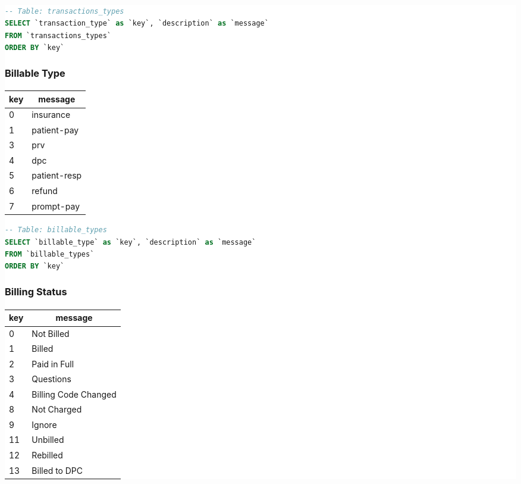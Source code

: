 ```sql
-- Table: transactions_types
SELECT `transaction_type` as `key`, `description` as `message`
FROM `transactions_types`
ORDER BY `key`
```

### Billable Type

| key | message      |
| --- | ------------ |
| 0   | insurance    |
| 1   | patient-pay  |
| 3   | prv          |
| 4   | dpc          |
| 5   | patient-resp |
| 6   | refund       |
| 7   | prompt-pay   |

```sql
-- Table: billable_types
SELECT `billable_type` as `key`, `description` as `message`
FROM `billable_types`
ORDER BY `key`
```

### Billing Status

| key | message              |
| --- | -------------------- |
| 0   | Not Billed           |
| 1   | Billed               |
| 2   | Paid in Full         |
| 3   | Questions            |
| 4   | Billing Code Changed |
| 8   | Not Charged          |
| 9   | Ignore               |
| 11  | Unbilled             |
| 12  | Rebilled             |
| 13  | Billed to DPC        |
